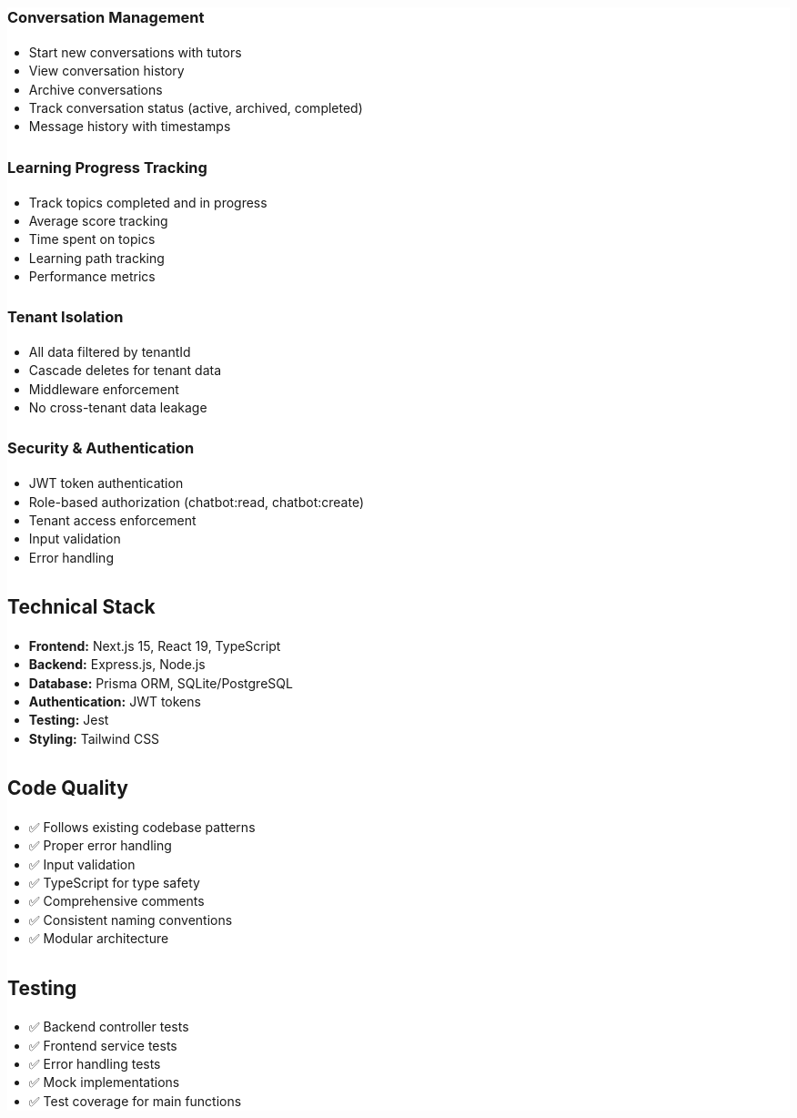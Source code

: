 ### Conversation Management
- Start new conversations with tutors
- View conversation history
- Archive conversations
- Track conversation status (active, archived, completed)
- Message history with timestamps

### Learning Progress Tracking
- Track topics completed and in progress
- Average score tracking
- Time spent on topics
- Learning path tracking
- Performance metrics

### Tenant Isolation
- All data filtered by tenantId
- Cascade deletes for tenant data
- Middleware enforcement
- No cross-tenant data leakage

### Security & Authentication
- JWT token authentication
- Role-based authorization (chatbot:read, chatbot:create)
- Tenant access enforcement
- Input validation
- Error handling

## Technical Stack

- **Frontend:** Next.js 15, React 19, TypeScript
- **Backend:** Express.js, Node.js
- **Database:** Prisma ORM, SQLite/PostgreSQL
- **Authentication:** JWT tokens
- **Testing:** Jest
- **Styling:** Tailwind CSS

## Code Quality

- ✅ Follows existing codebase patterns
- ✅ Proper error handling
- ✅ Input validation
- ✅ TypeScript for type safety
- ✅ Comprehensive comments
- ✅ Consistent naming conventions
- ✅ Modular architecture

## Testing

- ✅ Backend controller tests
- ✅ Frontend service tests
- ✅ Error handling tests
- ✅ Mock implementations
- ✅ Test coverage for main functions
